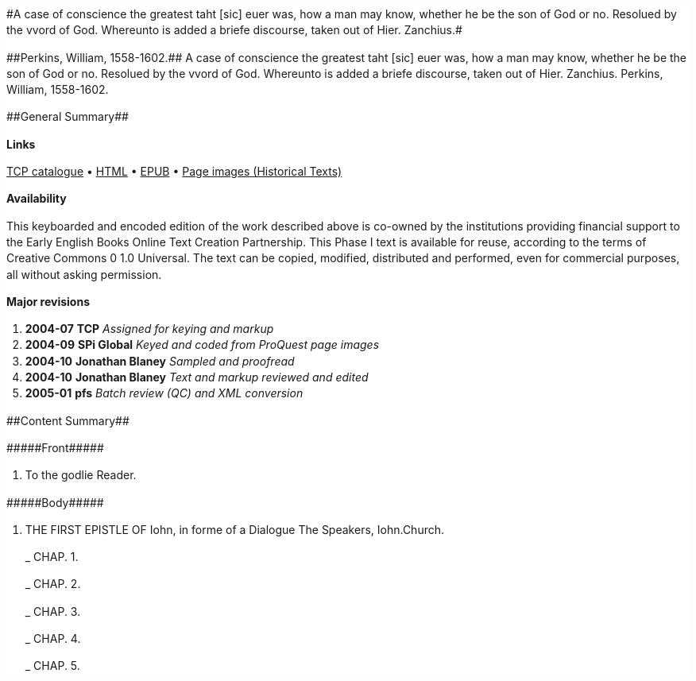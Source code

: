 #A case of conscience the greatest taht [sic] euer was, how a man may know, whether he be the son of God or no. Resolued by the vvord of God. Whereunto is added a briefe discourse, taken out of Hier. Zanchius.#

##Perkins, William, 1558-1602.##
A case of conscience the greatest taht [sic] euer was, how a man may know, whether he be the son of God or no. Resolued by the vvord of God. Whereunto is added a briefe discourse, taken out of Hier. Zanchius.
Perkins, William, 1558-1602.

##General Summary##

**Links**

[TCP catalogue](http://www.ota.ox.ac.uk/tcp/)  • 
[HTML](http://tei.it.ox.ac.uk/tcp/Texts-HTML/free/A09/A09362.html)  • 
[EPUB](http://tei.it.ox.ac.uk/tcp/Texts-EPUB/free/A09/A09362.epub) • 
[Page images (Historical Texts)](https://data.historicaltexts.jisc.ac.uk/view?pubId=eebo-99845949e&pageId=eebo-99845949e-10882-1)

**Availability**

This keyboarded and encoded edition of the
	       work described above is co-owned by the institutions
	       providing financial support to the Early English Books
	       Online Text Creation Partnership. This Phase I text is
	       available for reuse, according to the terms of Creative
	       Commons 0 1.0 Universal. The text can be copied,
	       modified, distributed and performed, even for
	       commercial purposes, all without asking permission.

**Major revisions**

1. __2004-07__ __TCP__ *Assigned for keying and markup*
1. __2004-09__ __SPi Global__ *Keyed and coded from ProQuest page images*
1. __2004-10__ __Jonathan Blaney__ *Sampled and proofread*
1. __2004-10__ __Jonathan Blaney__ *Text and markup reviewed and edited*
1. __2005-01__ __pfs__ *Batch review (QC) and XML conversion*

##Content Summary##

#####Front#####

1. To the godlie Reader.

#####Body#####

1. THE FIRST EPISTLE OF Iohn, in forme of a Dialogue The Speakers,
Iohn.Church.

    _ CHAP. 1.

    _ CHAP. 2.

    _ CHAP. 3.

    _ CHAP. 4.

    _ CHAP. 5.
